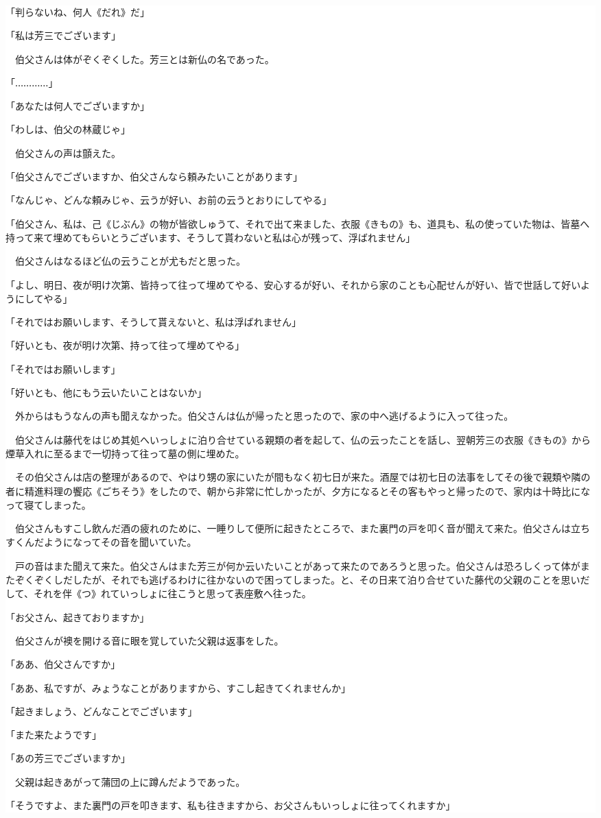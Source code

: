 「判らないね、何人《だれ》だ」

「私は芳三でございます」

　伯父さんは体がぞくぞくした。芳三とは新仏の名であった。

「…………」

「あなたは何人でございますか」

「わしは、伯父の林蔵じゃ」

　伯父さんの声は顫えた。

「伯父さんでございますか、伯父さんなら頼みたいことがあります」

「なんじゃ、どんな頼みじゃ、云うが好い、お前の云うとおりにしてやる」

「伯父さん、私は、己《じぶん》の物が皆欲しゅうて、それで出て来ました、衣服《きもの》も、道具も、私の使っていた物は、皆墓へ持って来て埋めてもらいとうございます、そうして貰わないと私は心が残って、浮ばれません」

　伯父さんはなるほど仏の云うことが尤もだと思った。

「よし、明日、夜が明け次第、皆持って往って埋めてやる、安心するが好い、それから家のことも心配せんが好い、皆で世話して好いようにしてやる」

「それではお願いします、そうして貰えないと、私は浮ばれません」

「好いとも、夜が明け次第、持って往って埋めてやる」

「それではお願いします」

「好いとも、他にもう云いたいことはないか」

　外からはもうなんの声も聞えなかった。伯父さんは仏が帰ったと思ったので、家の中へ逃げるように入って往った。



　伯父さんは藤代をはじめ其処へいっしょに泊り合せている親類の者を起して、仏の云ったことを話し、翌朝芳三の衣服《きもの》から煙草入れに至るまで一切持って往って墓の側に埋めた。

　その伯父さんは店の整理があるので、やはり甥の家にいたが間もなく初七日が来た。酒屋では初七日の法事をしてその後で親類や隣の者に精進料理の饗応《ごちそう》をしたので、朝から非常に忙しかったが、夕方になるとその客もやっと帰ったので、家内は十時比になって寝てしまった。

　伯父さんもすこし飲んだ酒の疲れのために、一睡りして便所に起きたところで、また裏門の戸を叩く音が聞えて来た。伯父さんは立ちすくんだようになってその音を聞いていた。

　戸の音はまた聞えて来た。伯父さんはまた芳三が何か云いたいことがあって来たのであろうと思った。伯父さんは恐ろしくって体がまたぞくぞくしだしたが、それでも逃げるわけに往かないので困ってしまった。と、その日来て泊り合せていた藤代の父親のことを思いだして、それを伴《つ》れていっしょに往こうと思って表座敷へ往った。

「お父さん、起きておりますか」

　伯父さんが襖を開ける音に眼を覚していた父親は返事をした。

「ああ、伯父さんですか」

「ああ、私ですが、みょうなことがありますから、すこし起きてくれませんか」

「起きましょう、どんなことでございます」

「また来たようです」

「あの芳三でございますか」

　父親は起きあがって蒲団の上に蹲んだようであった。

「そうですよ、また裏門の戸を叩きます、私も往きますから、お父さんもいっしょに往ってくれますか」
